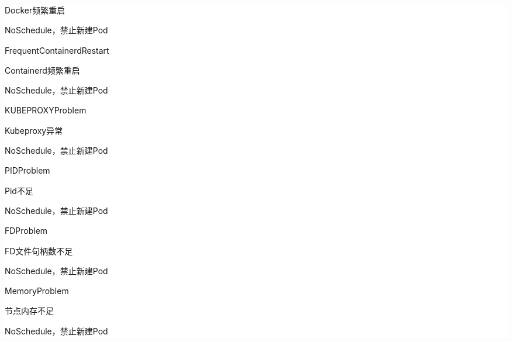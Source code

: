 <td class="cellrowborder" valign="top" width="30.45695430456954%" headers="mcps1.2.4.1.2 "><p id="p1413388164914"><a name="p1413388164914"></a><a name="p1413388164914"></a>Docker频繁重启</p>
</td>
<td class="cellrowborder" valign="top" width="44.6955304469553%" headers="mcps1.2.4.1.3 "><p id="p1313315804919"><a name="p1313315804919"></a><a name="p1313315804919"></a>NoSchedule，禁止新建Pod</p>
</td>
</tr>
<tr id="row71336824918"><td class="cellrowborder" valign="top" width="24.84751524847515%" headers="mcps1.2.4.1.1 "><p id="p4133148114916"><a name="p4133148114916"></a><a name="p4133148114916"></a>FrequentContainerdRestart</p>
</td>
<td class="cellrowborder" valign="top" width="30.45695430456954%" headers="mcps1.2.4.1.2 "><p id="p16133687494"><a name="p16133687494"></a><a name="p16133687494"></a>Containerd频繁重启</p>
</td>
<td class="cellrowborder" valign="top" width="44.6955304469553%" headers="mcps1.2.4.1.3 "><p id="p14133168134917"><a name="p14133168134917"></a><a name="p14133168134917"></a>NoSchedule，禁止新建Pod</p>
</td>
</tr>
<tr id="row19133198164912"><td class="cellrowborder" valign="top" width="24.84751524847515%" headers="mcps1.2.4.1.1 "><p id="p1013318820496"><a name="p1013318820496"></a><a name="p1013318820496"></a>KUBEPROXYProblem</p>
</td>
<td class="cellrowborder" valign="top" width="30.45695430456954%" headers="mcps1.2.4.1.2 "><p id="p15133198144914"><a name="p15133198144914"></a><a name="p15133198144914"></a>Kubeproxy异常</p>
</td>
<td class="cellrowborder" valign="top" width="44.6955304469553%" headers="mcps1.2.4.1.3 "><p id="p61331989495"><a name="p61331989495"></a><a name="p61331989495"></a>NoSchedule，禁止新建Pod</p>
</td>
</tr>
<tr id="row131333804918"><td class="cellrowborder" valign="top" width="24.84751524847515%" headers="mcps1.2.4.1.1 "><p id="p513308144915"><a name="p513308144915"></a><a name="p513308144915"></a>PIDProblem</p>
</td>
<td class="cellrowborder" valign="top" width="30.45695430456954%" headers="mcps1.2.4.1.2 "><p id="p113318824915"><a name="p113318824915"></a><a name="p113318824915"></a>Pid不足</p>
</td>
<td class="cellrowborder" valign="top" width="44.6955304469553%" headers="mcps1.2.4.1.3 "><p id="p713314816496"><a name="p713314816496"></a><a name="p713314816496"></a>NoSchedule，禁止新建Pod</p>
</td>
</tr>
<tr id="row1913318819495"><td class="cellrowborder" valign="top" width="24.84751524847515%" headers="mcps1.2.4.1.1 "><p id="p113319834920"><a name="p113319834920"></a><a name="p113319834920"></a>FDProblem</p>
</td>
<td class="cellrowborder" valign="top" width="30.45695430456954%" headers="mcps1.2.4.1.2 "><p id="p91331882491"><a name="p91331882491"></a><a name="p91331882491"></a>FD文件句柄数不足</p>
</td>
<td class="cellrowborder" valign="top" width="44.6955304469553%" headers="mcps1.2.4.1.3 "><p id="p151331984493"><a name="p151331984493"></a><a name="p151331984493"></a>NoSchedule，禁止新建Pod</p>
</td>
</tr>
<tr id="row3133584499"><td class="cellrowborder" valign="top" width="24.84751524847515%" headers="mcps1.2.4.1.1 "><p id="p13133148194911"><a name="p13133148194911"></a><a name="p13133148194911"></a>MemoryProblem</p>
</td>
<td class="cellrowborder" valign="top" width="30.45695430456954%" headers="mcps1.2.4.1.2 "><p id="p41341588495"><a name="p41341588495"></a><a name="p41341588495"></a>节点内存不足</p>
</td>
<td class="cellrowborder" valign="top" width="44.6955304469553%" headers="mcps1.2.4.1.3 "><p id="p6134686499"><a name="p6134686499"></a><a name="p6134686499"></a>NoSchedule，禁止新建Pod</p>
</td>
</tr>
</tbody>
</table>